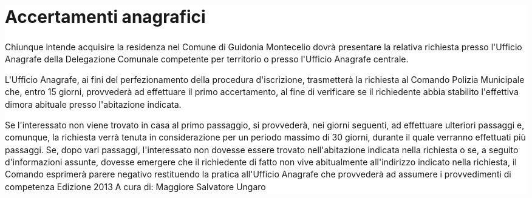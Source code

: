 # Accertamenti anagrafici
Chiunque intende acquisire la residenza nel Comune di Guidonia Montecelio dovrà presentare la relativa richiesta presso l'Ufficio Anagrafe della Delegazione Comunale competente per territorio o presso l'Ufficio Anagrafe centrale.

L'Ufficio Anagrafe, ai fini del perfezionamento della procedura d'iscrizione, trasmetterà la richiesta al Comando Polizia Municipale che, entro 15 giorni, provvederà ad effettuare il primo accertamento, al fine di verificare se il richiedente abbia stabilito l'effettiva dimora abituale presso l'abitazione indicata.

Se l'interessato non viene trovato in casa al primo passaggio, si provvederà, nei giorni seguenti, ad effettuare ulteriori passaggi e, comunque, la richiesta verrà tenuta in considerazione per un periodo massimo di 30 giorni, durante il quale verranno effettuati più passaggi. Se, dopo vari passaggi, l'interessato non dovesse essere trovato nell'abitazione indicata nella richiesta o se, a seguito d'informazioni assunte, dovesse emergere che il richiedente di fatto non vive abitualmente all'indirizzo indicato nella richiesta, il Comando esprimerà parere negativo restituendo la pratica all'Ufficio Anagrafe che provvederà ad assumere i provvedimenti di competenza Edizione 2013 A cura di: Maggiore Salvatore Ungaro

